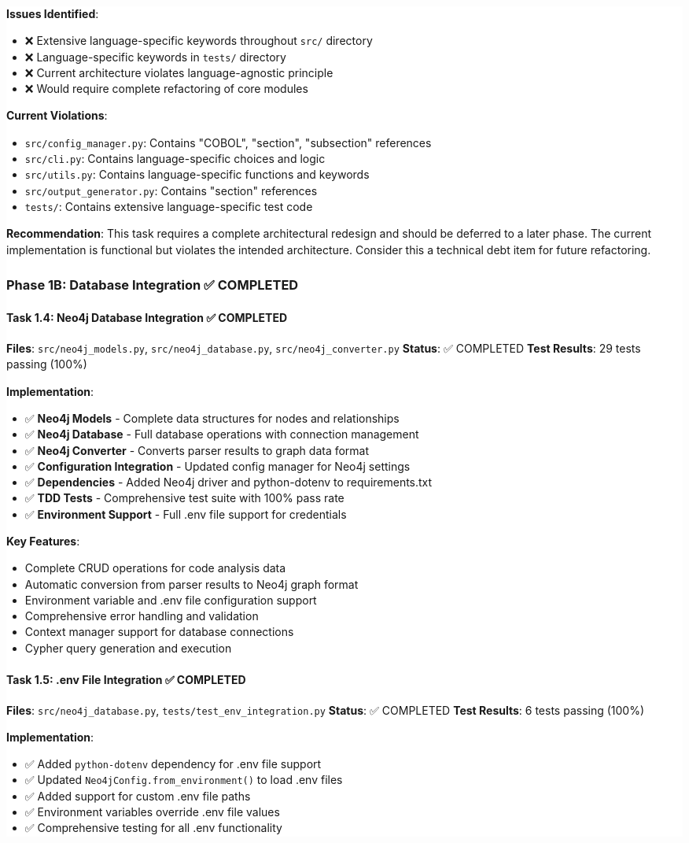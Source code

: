 **Issues Identified**:
- ❌ Extensive language-specific keywords throughout `src/` directory
- ❌ Language-specific keywords in `tests/` directory  
- ❌ Current architecture violates language-agnostic principle
- ❌ Would require complete refactoring of core modules

**Current Violations**:
- `src/config_manager.py`: Contains "COBOL", "section", "subsection" references
- `src/cli.py`: Contains language-specific choices and logic
- `src/utils.py`: Contains language-specific functions and keywords
- `src/output_generator.py`: Contains "section" references
- `tests/`: Contains extensive language-specific test code

**Recommendation**: 
This task requires a complete architectural redesign and should be deferred to a later phase. The current implementation is functional but violates the intended architecture. Consider this a technical debt item for future refactoring.

### Phase 1B: Database Integration ✅ COMPLETED

#### Task 1.4: Neo4j Database Integration ✅ COMPLETED
**Files**: `src/neo4j_models.py`, `src/neo4j_database.py`, `src/neo4j_converter.py`
**Status**: ✅ COMPLETED
**Test Results**: 29 tests passing (100%)

**Implementation**:
- ✅ **Neo4j Models** - Complete data structures for nodes and relationships
- ✅ **Neo4j Database** - Full database operations with connection management
- ✅ **Neo4j Converter** - Converts parser results to graph data format
- ✅ **Configuration Integration** - Updated config manager for Neo4j settings
- ✅ **Dependencies** - Added Neo4j driver and python-dotenv to requirements.txt
- ✅ **TDD Tests** - Comprehensive test suite with 100% pass rate
- ✅ **Environment Support** - Full .env file support for credentials

**Key Features**:
- Complete CRUD operations for code analysis data
- Automatic conversion from parser results to Neo4j graph format
- Environment variable and .env file configuration support
- Comprehensive error handling and validation
- Context manager support for database connections
- Cypher query generation and execution

#### Task 1.5: .env File Integration ✅ COMPLETED
**Files**: `src/neo4j_database.py`, `tests/test_env_integration.py`
**Status**: ✅ COMPLETED
**Test Results**: 6 tests passing (100%)

**Implementation**:
- ✅ Added `python-dotenv` dependency for .env file support
- ✅ Updated `Neo4jConfig.from_environment()` to load .env files
- ✅ Added support for custom .env file paths
- ✅ Environment variables override .env file values
- ✅ Comprehensive testing for all .env functionality
